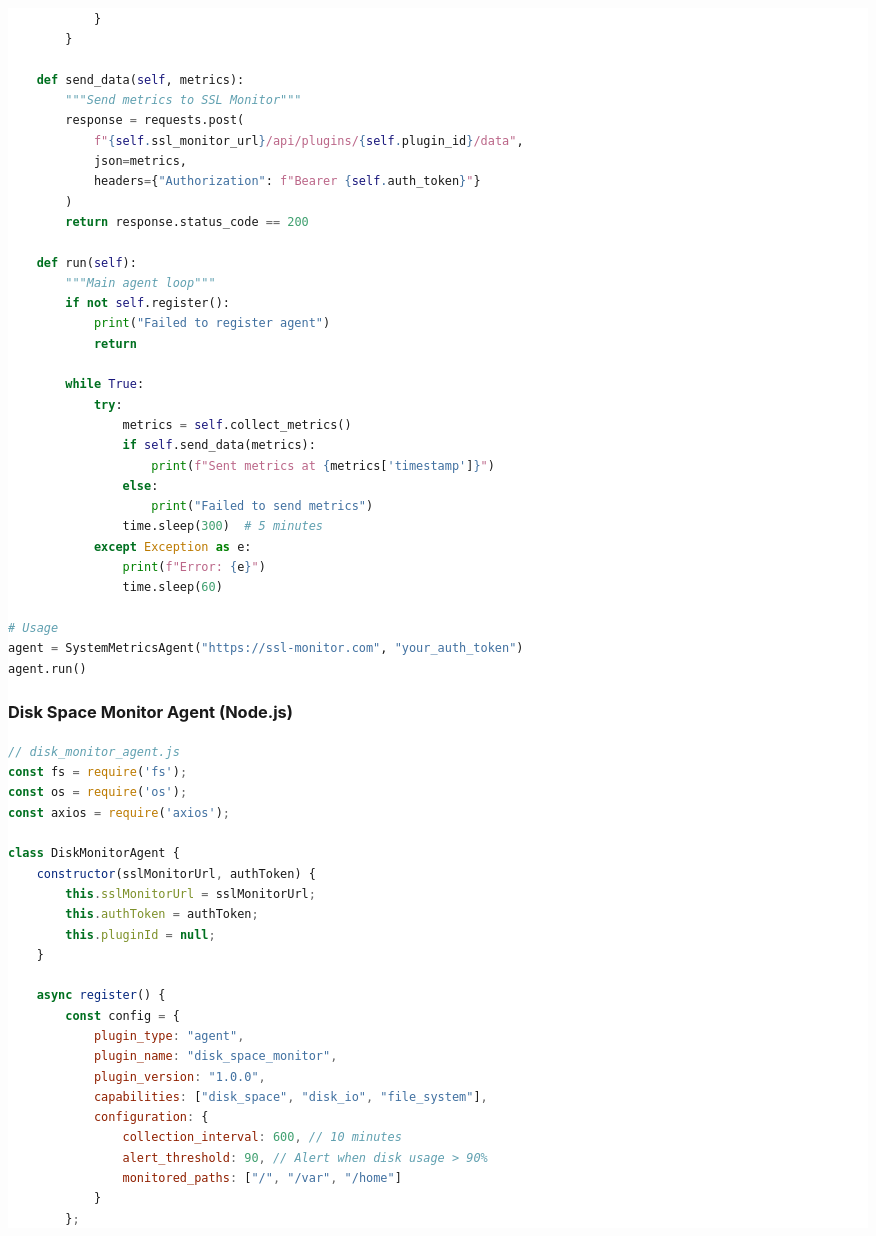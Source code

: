 ```python
            }
        }

    def send_data(self, metrics):
        """Send metrics to SSL Monitor"""
        response = requests.post(
            f"{self.ssl_monitor_url}/api/plugins/{self.plugin_id}/data",
            json=metrics,
            headers={"Authorization": f"Bearer {self.auth_token}"}
        )
        return response.status_code == 200

    def run(self):
        """Main agent loop"""
        if not self.register():
            print("Failed to register agent")
            return

        while True:
            try:
                metrics = self.collect_metrics()
                if self.send_data(metrics):
                    print(f"Sent metrics at {metrics['timestamp']}")
                else:
                    print("Failed to send metrics")
                time.sleep(300)  # 5 minutes
            except Exception as e:
                print(f"Error: {e}")
                time.sleep(60)

# Usage
agent = SystemMetricsAgent("https://ssl-monitor.com", "your_auth_token")
agent.run()
```

### Disk Space Monitor Agent (Node.js)

```javascript
// disk_monitor_agent.js
const fs = require('fs');
const os = require('os');
const axios = require('axios');

class DiskMonitorAgent {
    constructor(sslMonitorUrl, authToken) {
        this.sslMonitorUrl = sslMonitorUrl;
        this.authToken = authToken;
        this.pluginId = null;
    }

    async register() {
        const config = {
            plugin_type: "agent",
            plugin_name: "disk_space_monitor",
            plugin_version: "1.0.0",
            capabilities: ["disk_space", "disk_io", "file_system"],
            configuration: {
                collection_interval: 600, // 10 minutes
                alert_threshold: 90, // Alert when disk usage > 90%
                monitored_paths: ["/", "/var", "/home"]
            }
        };

```